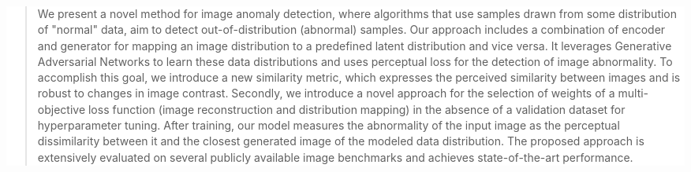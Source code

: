 >  We present a novel method for image anomaly detection, where algorithms that use samples drawn from some distribution of "normal" data, aim to detect out-of-distribution (abnormal) samples. Our approach includes a combination of encoder and generator for mapping an image distribution to a predefined latent distribution and vice versa. It leverages Generative Adversarial Networks to learn these data distributions and uses perceptual loss for the detection of image abnormality. To accomplish this goal, we introduce a new similarity metric, which expresses the perceived similarity between images and is robust to changes in image contrast. Secondly, we introduce a novel approach for the selection of weights of a multi-objective loss function (image reconstruction and distribution mapping) in the absence of a validation dataset for hyperparameter tuning. After training, our model measures the abnormality of the input image as the perceptual dissimilarity between it and the closest generated image of the modeled data distribution. The proposed approach is extensively evaluated on several publicly available image benchmarks and achieves state-of-the-art performance. 
